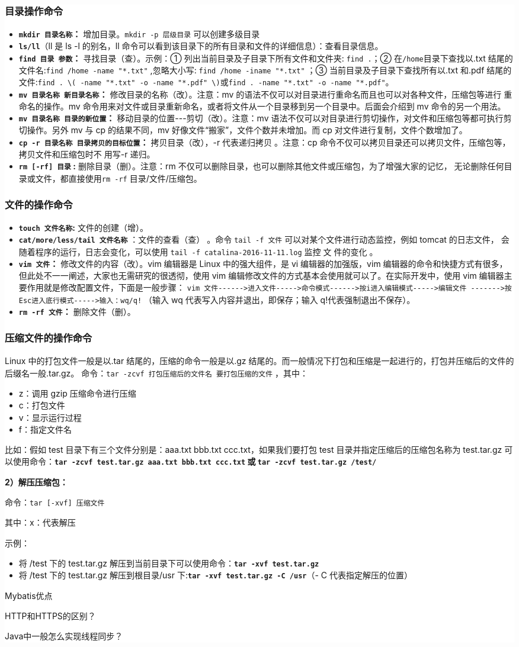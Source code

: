 ### 目录操作命令

- **`mkdir 目录名称`：** 增加目录。`mkdir -p 层级目录` 可以创建多级目录
- **`ls/ll`**（ll 是 ls -l 的别名，ll 命令可以看到该目录下的所有目录和文件的详细信息）：查看目录信息。
- **`find 目录 参数`：** 寻找目录（查）。示例：① 列出当前目录及子目录下所有文件和文件夹: `find .`；② 在`/home`目录下查找以.txt 结尾的文件名:`find /home -name "*.txt"` ,忽略大小写: `find /home -iname "*.txt"` ；③ 当前目录及子目录下查找所有以.txt 和.pdf 结尾的文件:`find . \( -name "*.txt" -o -name "*.pdf" \)`或`find . -name "*.txt" -o -name "*.pdf"`。
- **`mv 目录名称 新目录名称`：** 修改目录的名称（改）。注意：mv 的语法不仅可以对目录进行重命名而且也可以对各种文件，压缩包等进行 重命名的操作。mv 命令用来对文件或目录重新命名，或者将文件从一个目录移到另一个目录中。后面会介绍到 mv 命令的另一个用法。
- **`mv 目录名称 目录的新位置`：** 移动目录的位置---剪切（改）。注意：mv 语法不仅可以对目录进行剪切操作，对文件和压缩包等都可执行剪切操作。另外 mv 与 cp 的结果不同，mv 好像文件“搬家”，文件个数并未增加。而 cp 对文件进行复制，文件个数增加了。
- **`cp -r 目录名称 目录拷贝的目标位置`：** 拷贝目录（改），-r 代表递归拷贝 。注意：cp 命令不仅可以拷贝目录还可以拷贝文件，压缩包等，拷贝文件和压缩包时不 用写-r 递归。
- **`rm [-rf] 目录` :** 删除目录（删）。注意：rm 不仅可以删除目录，也可以删除其他文件或压缩包，为了增强大家的记忆， 无论删除任何目录或文件，都直接使用`rm -rf` 目录/文件/压缩包。

### 文件的操作命令

- **`touch 文件名称`:** 文件的创建（增）。
- **`cat/more/less/tail 文件名称`** ：文件的查看（查） 。命令 `tail -f 文件` 可以对某个文件进行动态监控，例如 tomcat 的日志文件， 会随着程序的运行，日志会变化，可以使用 `tail -f catalina-2016-11-11.log` 监控 文 件的变化 。
- **`vim 文件`：** 修改文件的内容（改）。vim 编辑器是 Linux 中的强大组件，是 vi 编辑器的加强版，vim 编辑器的命令和快捷方式有很多，但此处不一一阐述，大家也无需研究的很透彻，使用 vim 编辑修改文件的方式基本会使用就可以了。在实际开发中，使用 vim 编辑器主要作用就是修改配置文件，下面是一般步骤： `vim 文件------>进入文件----->命令模式------>按i进入编辑模式----->编辑文件 ------->按Esc进入底行模式----->输入：wq/q!` （输入 wq 代表写入内容并退出，即保存；输入 q!代表强制退出不保存）。
- **`rm -rf 文件`：** 删除文件（删）。

### 压缩文件的操作命令

Linux 中的打包文件一般是以.tar 结尾的，压缩的命令一般是以.gz 结尾的。而一般情况下打包和压缩是一起进行的，打包并压缩后的文件的后缀名一般.tar.gz。 命令：`tar -zcvf 打包压缩后的文件名 要打包压缩的文件` ，其中：

- z：调用 gzip 压缩命令进行压缩
- c：打包文件
- v：显示运行过程
- f：指定文件名

比如：假如 test 目录下有三个文件分别是：aaa.txt bbb.txt ccc.txt，如果我们要打包 test 目录并指定压缩后的压缩包名称为 test.tar.gz 可以使用命令：**`tar -zcvf test.tar.gz aaa.txt bbb.txt ccc.txt` 或 `tar -zcvf test.tar.gz /test/`**

**2）解压压缩包：**

命令：`tar [-xvf] 压缩文件`

其中：x：代表解压

示例：

- 将 /test 下的 test.tar.gz 解压到当前目录下可以使用命令：**`tar -xvf test.tar.gz`**
- 将 /test 下的 test.tar.gz 解压到根目录/usr 下:**`tar -xvf test.tar.gz -C /usr`**（- C 代表指定解压的位置）





Mybatis优点

HTTP和HTTPS的区别？

Java中一般怎么实现线程同步？

